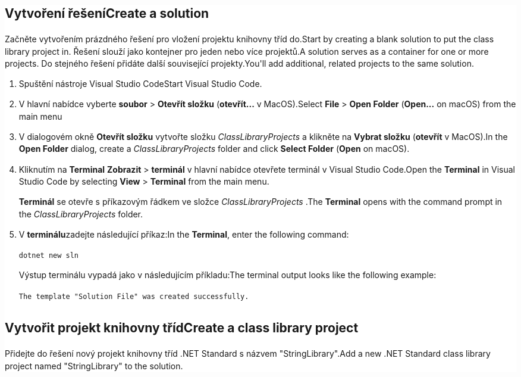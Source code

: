 ## <a name="create-a-solution"></a><span data-ttu-id="7e452-113">Vytvoření řešení</span><span class="sxs-lookup"><span data-stu-id="7e452-113">Create a solution</span></span>

<span data-ttu-id="7e452-114">Začněte vytvořením prázdného řešení pro vložení projektu knihovny tříd do.</span><span class="sxs-lookup"><span data-stu-id="7e452-114">Start by creating a blank solution to put the class library project in.</span></span> <span data-ttu-id="7e452-115">Řešení slouží jako kontejner pro jeden nebo více projektů.</span><span class="sxs-lookup"><span data-stu-id="7e452-115">A solution serves as a container for one or more projects.</span></span> <span data-ttu-id="7e452-116">Do stejného řešení přidáte další související projekty.</span><span class="sxs-lookup"><span data-stu-id="7e452-116">You'll add additional, related projects to the same solution.</span></span>

1. <span data-ttu-id="7e452-117">Spuštění nástroje Visual Studio Code</span><span class="sxs-lookup"><span data-stu-id="7e452-117">Start Visual Studio Code.</span></span>

1. <span data-ttu-id="7e452-118">V hlavní nabídce vyberte **soubor**  >  **Otevřít složku** (**otevřít...** v MacOS).</span><span class="sxs-lookup"><span data-stu-id="7e452-118">Select **File** > **Open Folder** (**Open...** on macOS) from the main menu</span></span>

1. <span data-ttu-id="7e452-119">V dialogovém okně **Otevřít složku** vytvořte složku *ClassLibraryProjects* a klikněte na **Vybrat složku** (**otevřít** v MacOS).</span><span class="sxs-lookup"><span data-stu-id="7e452-119">In the **Open Folder** dialog, create a *ClassLibraryProjects* folder and click **Select Folder** (**Open** on macOS).</span></span>

1. <span data-ttu-id="7e452-120">Kliknutím na **Terminal** **Zobrazit**  >  **terminál** v hlavní nabídce otevřete terminál v Visual Studio Code.</span><span class="sxs-lookup"><span data-stu-id="7e452-120">Open the **Terminal** in Visual Studio Code by selecting **View** > **Terminal** from the main menu.</span></span>

   <span data-ttu-id="7e452-121">**Terminál** se otevře s příkazovým řádkem ve složce *ClassLibraryProjects* .</span><span class="sxs-lookup"><span data-stu-id="7e452-121">The **Terminal** opens with the command prompt in the *ClassLibraryProjects* folder.</span></span>

1. <span data-ttu-id="7e452-122">V **terminálu**zadejte následující příkaz:</span><span class="sxs-lookup"><span data-stu-id="7e452-122">In the **Terminal**, enter the following command:</span></span>

   ```dotnetcli
   dotnet new sln
   ```

   <span data-ttu-id="7e452-123">Výstup terminálu vypadá jako v následujícím příkladu:</span><span class="sxs-lookup"><span data-stu-id="7e452-123">The terminal output looks like the following example:</span></span>

   ```output
   The template "Solution File" was created successfully.
   ```

## <a name="create-a-class-library-project"></a><span data-ttu-id="7e452-124">Vytvořit projekt knihovny tříd</span><span class="sxs-lookup"><span data-stu-id="7e452-124">Create a class library project</span></span>

<span data-ttu-id="7e452-125">Přidejte do řešení nový projekt knihovny tříd .NET Standard s názvem "StringLibrary".</span><span class="sxs-lookup"><span data-stu-id="7e452-125">Add a new .NET Standard class library project named "StringLibrary" to the solution.</span></span>
